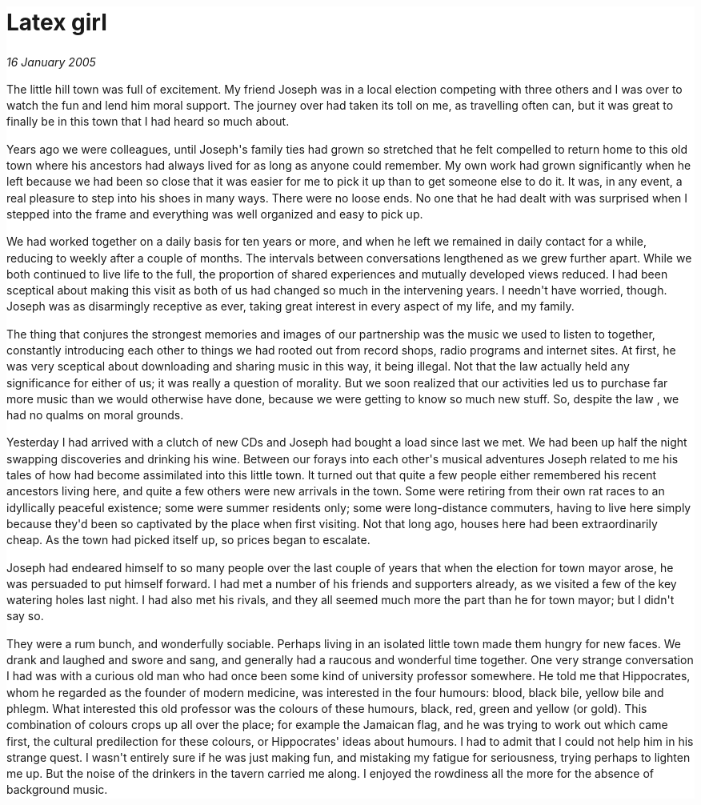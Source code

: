# Latex girl

_16 January 2005_

The little hill town was full of excitement. My friend Joseph was in a local election competing with three others and I was over to watch the fun and lend him moral support. The journey over had taken its toll on me, as travelling often can, but it was great to finally be in this town that I had heard so much about.

Years ago we were colleagues, until Joseph's family ties had grown so stretched that he felt compelled to return home to this old town where his ancestors had always lived for as long as anyone could remember. My own work had grown significantly when he left because we had been so close that it was easier for me to pick it up than to get someone else to do it. It was, in any event, a real pleasure to step into his shoes in many ways. There were no loose ends. No one that he had dealt with was surprised when I stepped into the frame and everything was well organized and easy to pick up.

We had worked together on a daily basis for ten years or more, and when he left we remained in daily contact for a while, reducing to weekly after a couple of months. The intervals between conversations lengthened as we grew further apart. While we both continued to live life to the full, the proportion of shared experiences and mutually developed views reduced. I had been sceptical about making this visit as both of us had changed so much in the intervening years. I needn't have worried, though. Joseph was as disarmingly receptive as ever, taking great interest in every aspect of my life, and my family.

The thing that conjures the strongest memories and images of our partnership was the music we used to listen to together, constantly introducing each other to things we had rooted out from record shops, radio programs and internet sites. At first, he was very sceptical about downloading and sharing music in this way, it being illegal. Not that the law actually held any significance for either of us; it was really a question of morality. But we soon realized that our activities led us to purchase far more music than we would otherwise have done, because we were getting to know so much new stuff. So, despite the law , we had no qualms on moral grounds.

Yesterday I had arrived with a clutch of new CDs and Joseph had bought a load since last we met. We had been up half the night swapping discoveries and drinking his wine. Between our forays into each other's musical adventures Joseph related to me his tales of how had become assimilated into this little town. It turned out that quite a few people either remembered his recent ancestors living here, and quite a few others were new arrivals in the town. Some were retiring from their own rat races to an idyllically peaceful existence; some were summer residents only; some were long-distance commuters, having to live here simply because they'd been so captivated by the place when first visiting. Not that long ago, houses here had been extraordinarily cheap. As the town had picked itself up, so prices began to escalate.

Joseph had endeared himself to so many people over the last couple of years that when the election for town mayor arose, he was persuaded to put himself forward. I had met a number of his friends and supporters already, as we visited a few of the key watering holes last night. I had also met his rivals, and they all seemed much more the part than he for town mayor; but I didn't say so.

They were a rum bunch, and wonderfully sociable. Perhaps living in an isolated little town made them hungry for new faces. We drank and laughed and swore and sang, and generally had a raucous and wonderful time together. One very strange conversation I had was with a curious old man who had once been some kind of university professor somewhere. He told me that Hippocrates, whom he regarded as the founder of modern medicine, was interested in the four humours: blood, black bile, yellow bile and phlegm. What interested this old professor was the colours of these humours, black, red, green and yellow (or gold). This combination of colours crops up all over the place; for example the Jamaican flag, and he was trying to work out which came first, the cultural predilection for these colours, or Hippocrates' ideas about humours. I had to admit that I could not help him in his strange quest. I wasn't entirely sure if he was just making fun, and mistaking my fatigue for seriousness, trying perhaps to lighten me up. But the noise of the drinkers in the tavern carried me along. I enjoyed the rowdiness all the more for the absence of background music.
